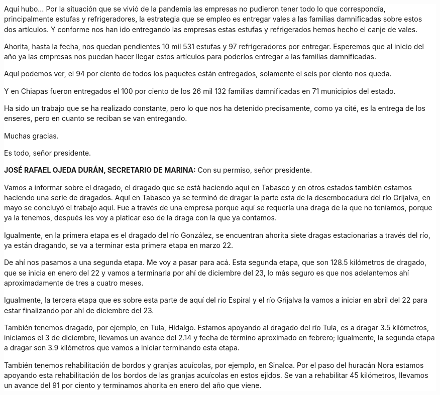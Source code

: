 Aquí hubo… Por la situación que se vivió de la pandemia las empresas no
pudieron tener todo lo que correspondía, principalmente estufas y
refrigeradores, la estrategia que se empleo es entregar vales a las familias
damnificadas sobre estos dos artículos. Y conforme nos han ido entregando las
empresas estas estufas y refrigerados hemos hecho el canje de vales.

Ahorita, hasta la fecha, nos quedan pendientes 10 mil 531 estufas y 97
refrigeradores por entregar. Esperemos que al inicio del año ya las empresas
nos puedan hacer llegar estos artículos para poderlos entregar a las familias
damnificadas.

Aquí podemos ver, el 94 por ciento de todos los paquetes están entregados,
solamente el seis por ciento nos queda.

Y en Chiapas fueron entregados el 100 por ciento de los 26 mil 132 familias
damnificadas en 71 municipios del estado.

Ha sido un trabajo que se ha realizado constante, pero lo que nos ha detenido
precisamente, como ya cité, es la entrega de los enseres, pero en cuanto se
reciban se van entregando.

Muchas gracias.

Es todo, señor presidente.

**JOSÉ RAFAEL OJEDA DURÁN, SECRETARIO DE MARINA:** Con su permiso, señor
presidente.

Vamos a informar sobre el dragado, el dragado que se está haciendo aquí en
Tabasco y en otros estados también estamos haciendo una serie de dragados.
Aquí en Tabasco ya se terminó de dragar la parte esta de la desembocadura del
río Grijalva, en mayo se concluyó el trabajo aquí. Fue a través de una empresa
porque aquí se requería una draga de la que no teníamos, porque ya la tenemos,
después les voy a platicar eso de la draga con la que ya contamos.

Igualmente, en la primera etapa es el dragado del río González, se encuentran
ahorita siete dragas estacionarias a través del río, ya están dragando, se va
a terminar esta primera etapa en marzo 22.

De ahí nos pasamos a una segunda etapa. Me voy a pasar para acá. Esta segunda
etapa, que son 128.5 kilómetros de dragado, que se inicia en enero del 22 y
vamos a terminarla por ahí de diciembre del 23, lo más seguro es que nos
adelantemos ahí aproximadamente de tres a cuatro meses.

Igualmente, la tercera etapa que es sobre esta parte de aquí del río Espiral y
el río Grijalva la vamos a iniciar en abril del 22 para estar finalizando por
ahí de diciembre del 23.

También tenemos dragado, por ejemplo, en Tula, Hidalgo. Estamos apoyando al
dragado del río Tula, es a dragar 3.5 kilómetros, iniciamos el 3 de diciembre,
llevamos un avance del 2.14 y fecha de término aproximado en febrero;
igualmente, la segunda etapa a dragar son 3.9 kilómetros que vamos a iniciar
terminando esta etapa.

También tenemos rehabilitación de bordos y granjas acuícolas, por ejemplo, en
Sinaloa. Por el paso del huracán Nora estamos apoyando esta rehabilitación de
los bordos de las granjas acuícolas en estos ejidos. Se van a rehabilitar 45
kilómetros, llevamos un avance del 91 por ciento y terminamos ahorita en enero
del año que viene.
